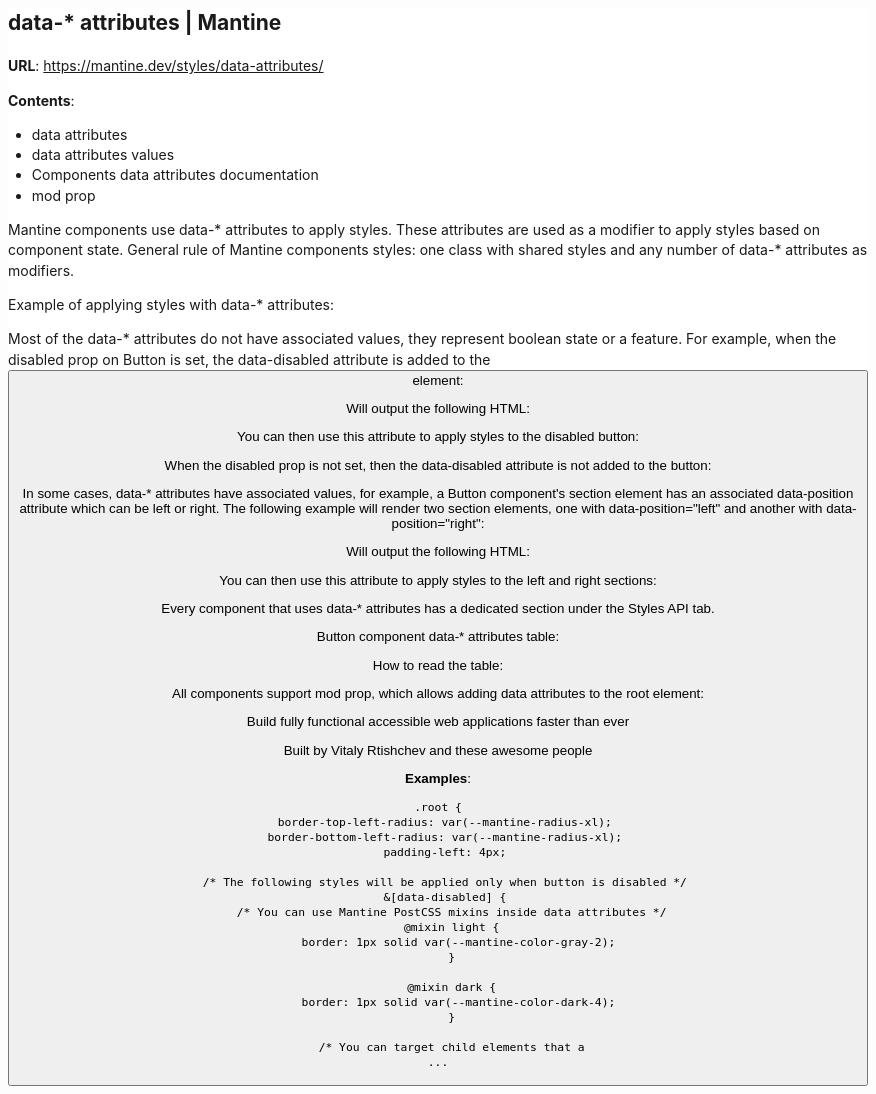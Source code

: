
## data-* attributes | Mantine

**URL**: https://mantine.dev/styles/data-attributes/

**Contents**:
- data attributes
- data attributes values
- Components data attributes documentation
- mod prop

Mantine components use data-* attributes to apply styles. These attributes are used as a modifier to apply styles based on component state. General rule of Mantine components styles: one class with shared styles and any number of data-* attributes as modifiers.

Example of applying styles with data-* attributes:

Most of the data-* attributes do not have associated values, they represent boolean state or a feature. For example, when the disabled prop on Button is set, the data-disabled attribute is added to the <button /> element:

Will output the following HTML:

You can then use this attribute to apply styles to the disabled button:

When the disabled prop is not set, then the data-disabled attribute is not added to the button:

In some cases, data-* attributes have associated values, for example, a Button component's section element has an associated data-position attribute which can be left or right. The following example will render two section elements, one with data-position="left" and another with data-position="right":

Will output the following HTML:

You can then use this attribute to apply styles to the left and right sections:

Every component that uses data-* attributes has a dedicated section under the Styles API tab.

Button component data-* attributes table:

How to read the table:

All components support mod prop, which allows adding data attributes to the root element:

Build fully functional accessible web applications faster than ever

Built by Vitaly Rtishchev and these awesome people

**Examples**:

```text
.root {
  border-top-left-radius: var(--mantine-radius-xl);
  border-bottom-left-radius: var(--mantine-radius-xl);
  padding-left: 4px;

  /* The following styles will be applied only when button is disabled */
  &[data-disabled] {
    /* You can use Mantine PostCSS mixins inside data attributes */
    @mixin light {
      border: 1px solid var(--mantine-color-gray-2);
    }

    @mixin dark {
      border: 1px solid var(--mantine-color-dark-4);
    }

    /* You can target child elements that a
...
```

